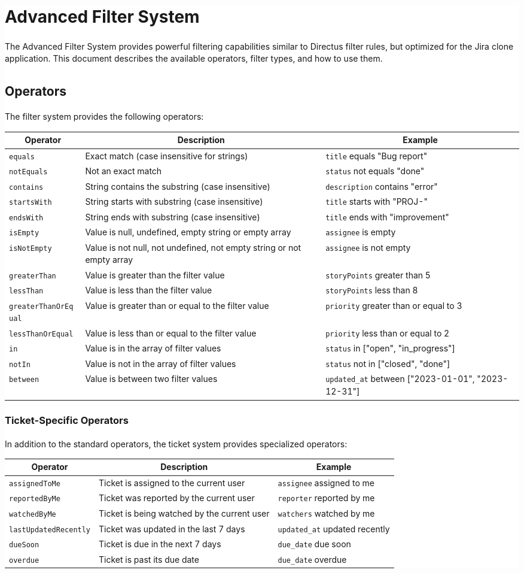 # Advanced Filter System

The Advanced Filter System provides powerful filtering capabilities similar to Directus filter rules, but optimized for the Jira clone application. This document describes the available operators, filter types, and how to use them.

## Operators

The filter system provides the following operators:

| Operator | Description | Example |
|----------|-------------|---------|
| `equals` | Exact match (case insensitive for strings) | `title` equals "Bug report" |
| `notEquals` | Not an exact match | `status` not equals "done" |
| `contains` | String contains the substring (case insensitive) | `description` contains "error" |
| `startsWith` | String starts with substring (case insensitive) | `title` starts with "PROJ-" |
| `endsWith` | String ends with substring (case insensitive) | `title` ends with "improvement" |
| `isEmpty` | Value is null, undefined, empty string or empty array | `assignee` is empty |
| `isNotEmpty` | Value is not null, not undefined, not empty string or not empty array | `assignee` is not empty |
| `greaterThan` | Value is greater than the filter value | `storyPoints` greater than 5 |
| `lessThan` | Value is less than the filter value | `storyPoints` less than 8 |
| `greaterThanOrEqual` | Value is greater than or equal to the filter value | `priority` greater than or equal to 3 |
| `lessThanOrEqual` | Value is less than or equal to the filter value | `priority` less than or equal to 2 |
| `in` | Value is in the array of filter values | `status` in ["open", "in_progress"] |
| `notIn` | Value is not in the array of filter values | `status` not in ["closed", "done"] |
| `between` | Value is between two filter values | `updated_at` between ["2023-01-01", "2023-12-31"] |

### Ticket-Specific Operators

In addition to the standard operators, the ticket system provides specialized operators:

| Operator | Description | Example |
|----------|-------------|---------|
| `assignedToMe` | Ticket is assigned to the current user | `assignee` assigned to me |
| `reportedByMe` | Ticket was reported by the current user | `reporter` reported by me |
| `watchedByMe` | Ticket is being watched by the current user | `watchers` watched by me |
| `lastUpdatedRecently` | Ticket was updated in the last 7 days | `updated_at` updated recently |
| `dueSoon` | Ticket is due in the next 7 days | `due_date` due soon |
| `overdue` | Ticket is past its due date | `due_date` overdue |
